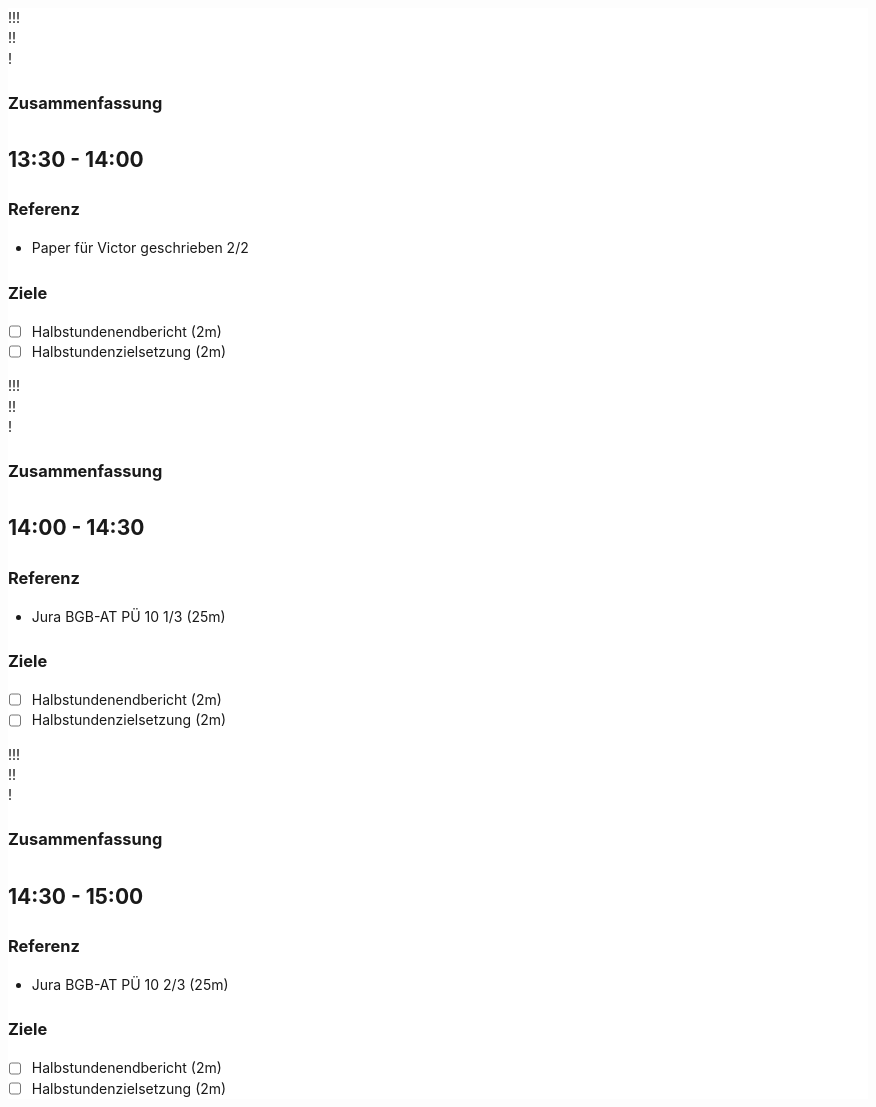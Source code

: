 !!!  
!!  
!

### Zusammenfassung

## 13:30 - 14:00

### Referenz
- Paper für Victor geschrieben 2/2

### Ziele

- [ ] Halbstundenendbericht (2m)
- [ ] Halbstundenzielsetzung (2m)

!!!  
!!  
!

### Zusammenfassung

## 14:00 - 14:30

### Referenz

- Jura BGB-AT PÜ 10 1/3 (25m)

### Ziele

- [ ] Halbstundenendbericht (2m)
- [ ] Halbstundenzielsetzung (2m)

!!!  
!!  
!

### Zusammenfassung

## 14:30 - 15:00

### Referenz

- Jura BGB-AT PÜ 10 2/3 (25m)

### Ziele

- [ ] Halbstundenendbericht (2m)
- [ ] Halbstundenzielsetzung (2m)
